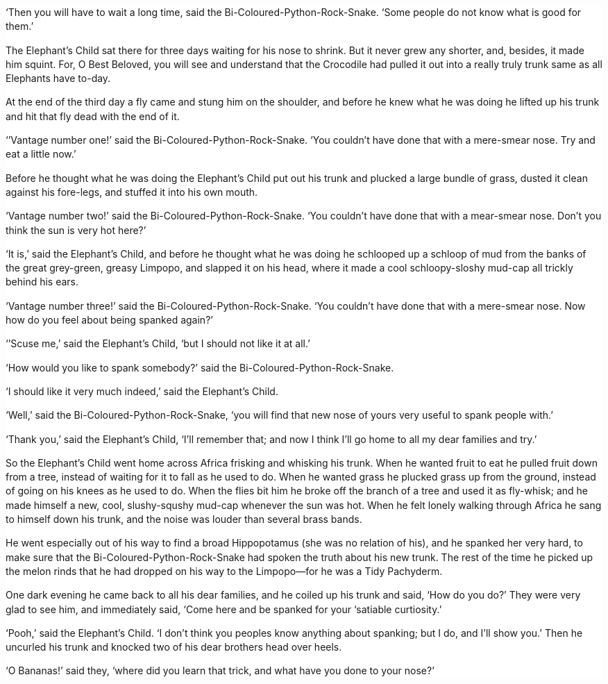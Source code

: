 ‘Then you will have to wait a long time, said the Bi-Coloured-Python-Rock-Snake. ‘Some people do not know what is good for them.’

The Elephant’s Child sat there for three days waiting for his nose to shrink. But it never grew any shorter, and, besides, it made him squint. For, O Best Beloved, you will see and understand that the Crocodile had pulled it out into a really truly trunk same as all Elephants have to-day.

At the end of the third day a fly came and stung him on the shoulder, and before he knew what he was doing he lifted up his trunk and hit that fly dead with the end of it.

‘’Vantage number one!’ said the Bi-Coloured-Python-Rock-Snake. ‘You couldn’t have done that with a mere-smear nose. Try and eat a little now.’

Before he thought what he was doing the Elephant’s Child put out his trunk and plucked a large bundle of grass, dusted it clean against his fore-legs, and stuffed it into his own mouth.

‘Vantage number two!’ said the Bi-Coloured-Python-Rock-Snake. ‘You couldn’t have done that with a mear-smear nose. Don’t you think the sun is very hot here?’

‘It is,’ said the Elephant’s Child, and before he thought what he was doing he schlooped up a schloop of mud from the banks of the great grey-green, greasy Limpopo, and slapped it on his head, where it made a cool schloopy-sloshy mud-cap all trickly behind his ears.

‘Vantage number three!’ said the Bi-Coloured-Python-Rock-Snake. ‘You couldn’t have done that with a mere-smear nose. Now how do you feel about being spanked again?’

‘’Scuse me,’ said the Elephant’s Child, ‘but I should not like it at all.’

‘How would you like to spank somebody?’ said the Bi-Coloured-Python-Rock-Snake.

‘I should like it very much indeed,’ said the Elephant’s Child.

‘Well,’ said the Bi-Coloured-Python-Rock-Snake, ‘you will find that new nose of yours very useful to spank people with.’

‘Thank you,’ said the Elephant’s Child, ‘I’ll remember that; and now I think I’ll go home to all my dear families and try.’

So the Elephant’s Child went home across Africa frisking and whisking his trunk. When he wanted fruit to eat he pulled fruit down from a tree, instead of waiting for it to fall as he used to do. When he wanted grass he plucked grass up from the ground, instead of going on his knees as he used to do. When the flies bit him he broke off the branch of a tree and used it as fly-whisk; and he made himself a new, cool, slushy-squshy mud-cap whenever the sun was hot. When he felt lonely walking through Africa he sang to himself down his trunk, and the noise was louder than several brass bands.

He went especially out of his way to find a broad Hippopotamus (she was no relation of his), and he spanked her very hard, to make sure that the Bi-Coloured-Python-Rock-Snake had spoken the truth about his new trunk. The rest of the time he picked up the melon rinds that he had dropped on his way to the Limpopo—for he was a Tidy Pachyderm.

One dark evening he came back to all his dear families, and he coiled up his trunk and said, ‘How do you do?’ They were very glad to see him, and immediately said, ‘Come here and be spanked for your ‘satiable curtiosity.’

‘Pooh,’ said the Elephant’s Child. ‘I don’t think you peoples know anything about spanking; but I do, and I’ll show you.’ Then he uncurled his trunk and knocked two of his dear brothers head over heels.

‘O Bananas!’ said they, ‘where did you learn that trick, and what have you done to your nose?’
